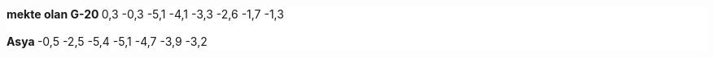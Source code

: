    <strong>
    <span>
     mekte olan G-20
    </span>
   </strong>
   <span>
    <span>
    </span>
    0,3
    <span>
    </span>
    -0,3
    <span>
    </span>
    -5,1
    <span>
    </span>
    -4,1
    <span>
    </span>
    -3,3
    <span>
    </span>
    -2,6
    <span>
    </span>
    -1,7
    <span>
    </span>
    -1,3
   </span>
  </p>
  <p class="2011kutuyazi">
   <strong>
    <span>
     Asya
    </span>
   </strong>
   <span>
    <span>
    </span>
    <span>
    </span>
    -0,5
    <span>
    </span>
    -2,5
    <span>
    </span>
    -5,4
    <span>
    </span>
    -5,1
    <span>
    </span>
    -4,7
    <span>
    </span>
    -3,9
    <span>
    </span>
    -3,2
    <span>
    </span>